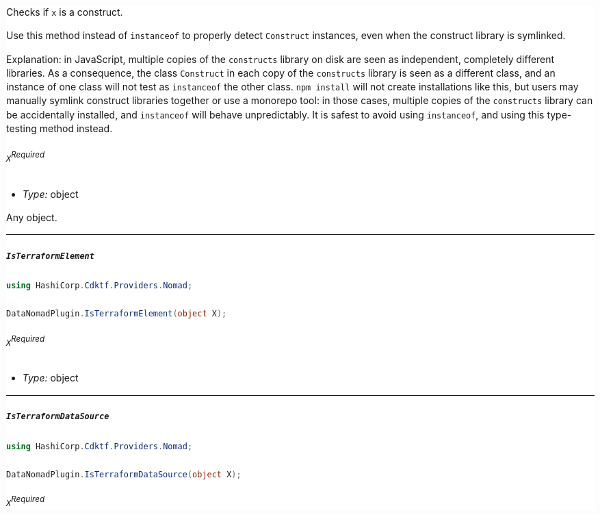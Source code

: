 Checks if `x` is a construct.

Use this method instead of `instanceof` to properly detect `Construct`
instances, even when the construct library is symlinked.

Explanation: in JavaScript, multiple copies of the `constructs` library on
disk are seen as independent, completely different libraries. As a
consequence, the class `Construct` in each copy of the `constructs` library
is seen as a different class, and an instance of one class will not test as
`instanceof` the other class. `npm install` will not create installations
like this, but users may manually symlink construct libraries together or
use a monorepo tool: in those cases, multiple copies of the `constructs`
library can be accidentally installed, and `instanceof` will behave
unpredictably. It is safest to avoid using `instanceof`, and using
this type-testing method instead.

###### `X`<sup>Required</sup> <a name="X" id="@cdktf/provider-nomad.dataNomadPlugin.DataNomadPlugin.isConstruct.parameter.x"></a>

- *Type:* object

Any object.

---

##### `IsTerraformElement` <a name="IsTerraformElement" id="@cdktf/provider-nomad.dataNomadPlugin.DataNomadPlugin.isTerraformElement"></a>

```csharp
using HashiCorp.Cdktf.Providers.Nomad;

DataNomadPlugin.IsTerraformElement(object X);
```

###### `X`<sup>Required</sup> <a name="X" id="@cdktf/provider-nomad.dataNomadPlugin.DataNomadPlugin.isTerraformElement.parameter.x"></a>

- *Type:* object

---

##### `IsTerraformDataSource` <a name="IsTerraformDataSource" id="@cdktf/provider-nomad.dataNomadPlugin.DataNomadPlugin.isTerraformDataSource"></a>

```csharp
using HashiCorp.Cdktf.Providers.Nomad;

DataNomadPlugin.IsTerraformDataSource(object X);
```

###### `X`<sup>Required</sup> <a name="X" id="@cdktf/provider-nomad.dataNomadPlugin.DataNomadPlugin.isTerraformDataSource.parameter.x"></a>

